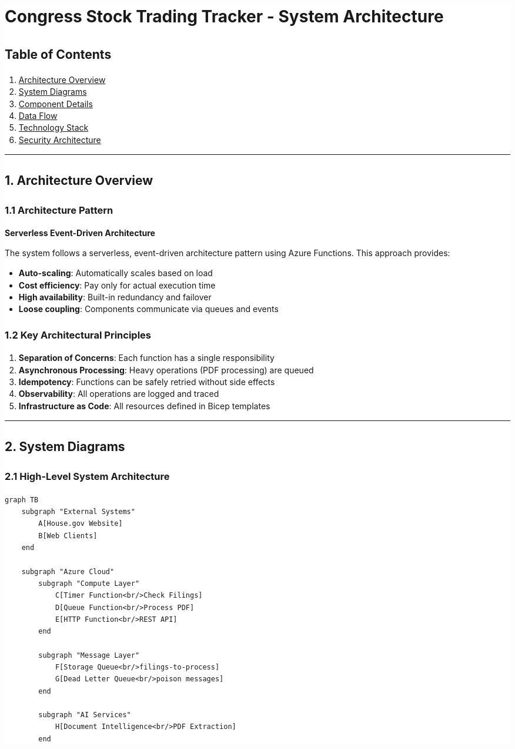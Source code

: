 # Congress Stock Trading Tracker - System Architecture

## Table of Contents
1. [Architecture Overview](#architecture-overview)
2. [System Diagrams](#system-diagrams)
3. [Component Details](#component-details)
4. [Data Flow](#data-flow)
5. [Technology Stack](#technology-stack)
6. [Security Architecture](#security-architecture)

---

## 1. Architecture Overview

### 1.1 Architecture Pattern
**Serverless Event-Driven Architecture**

The system follows a serverless, event-driven architecture pattern using Azure Functions. This approach provides:
- **Auto-scaling**: Automatically scales based on load
- **Cost efficiency**: Pay only for actual execution time
- **High availability**: Built-in redundancy and failover
- **Loose coupling**: Components communicate via queues and events

### 1.2 Key Architectural Principles

1. **Separation of Concerns**: Each function has a single responsibility
2. **Asynchronous Processing**: Heavy operations (PDF processing) are queued
3. **Idempotency**: Functions can be safely retried without side effects
4. **Observability**: All operations are logged and traced
5. **Infrastructure as Code**: All resources defined in Bicep templates

---

## 2. System Diagrams

### 2.1 High-Level System Architecture

```mermaid
graph TB
    subgraph "External Systems"
        A[House.gov Website]
        B[Web Clients]
    end

    subgraph "Azure Cloud"
        subgraph "Compute Layer"
            C[Timer Function<br/>Check Filings]
            D[Queue Function<br/>Process PDF]
            E[HTTP Function<br/>REST API]
        end

        subgraph "Message Layer"
            F[Storage Queue<br/>filings-to-process]
            G[Dead Letter Queue<br/>poison messages]
        end

        subgraph "AI Services"
            H[Document Intelligence<br/>PDF Extraction]
        end

```